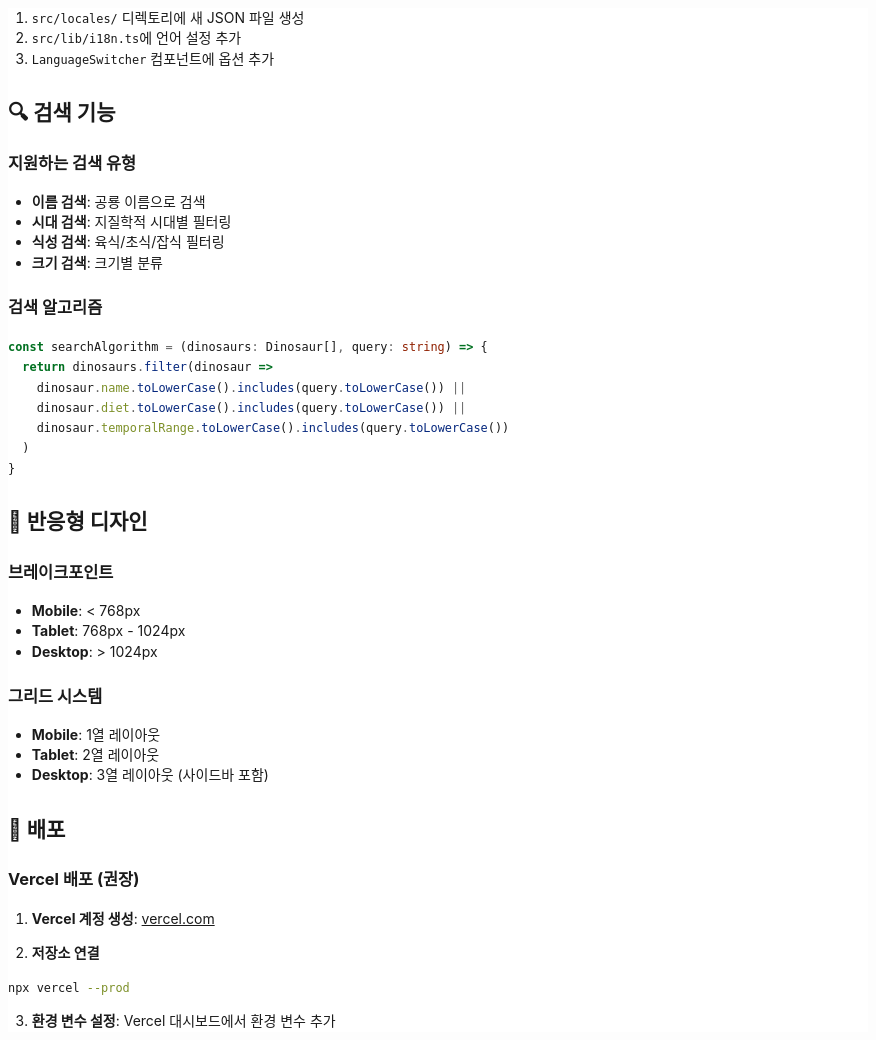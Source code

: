 1. `src/locales/` 디렉토리에 새 JSON 파일 생성
2. `src/lib/i18n.ts`에 언어 설정 추가
3. `LanguageSwitcher` 컴포넌트에 옵션 추가

## 🔍 검색 기능

### 지원하는 검색 유형

- **이름 검색**: 공룡 이름으로 검색
- **시대 검색**: 지질학적 시대별 필터링
- **식성 검색**: 육식/초식/잡식 필터링
- **크기 검색**: 크기별 분류

### 검색 알고리즘

```typescript
const searchAlgorithm = (dinosaurs: Dinosaur[], query: string) => {
  return dinosaurs.filter(dinosaur => 
    dinosaur.name.toLowerCase().includes(query.toLowerCase()) ||
    dinosaur.diet.toLowerCase().includes(query.toLowerCase()) ||
    dinosaur.temporalRange.toLowerCase().includes(query.toLowerCase())
  )
}
```

## 📱 반응형 디자인

### 브레이크포인트

- **Mobile**: < 768px
- **Tablet**: 768px - 1024px
- **Desktop**: > 1024px

### 그리드 시스템

- **Mobile**: 1열 레이아웃
- **Tablet**: 2열 레이아웃
- **Desktop**: 3열 레이아웃 (사이드바 포함)

## 🚀 배포

### Vercel 배포 (권장)

1. **Vercel 계정 생성**: [vercel.com](https://vercel.com)

2. **저장소 연결**
```bash
npx vercel --prod
```

3. **환경 변수 설정**: Vercel 대시보드에서 환경 변수 추가

